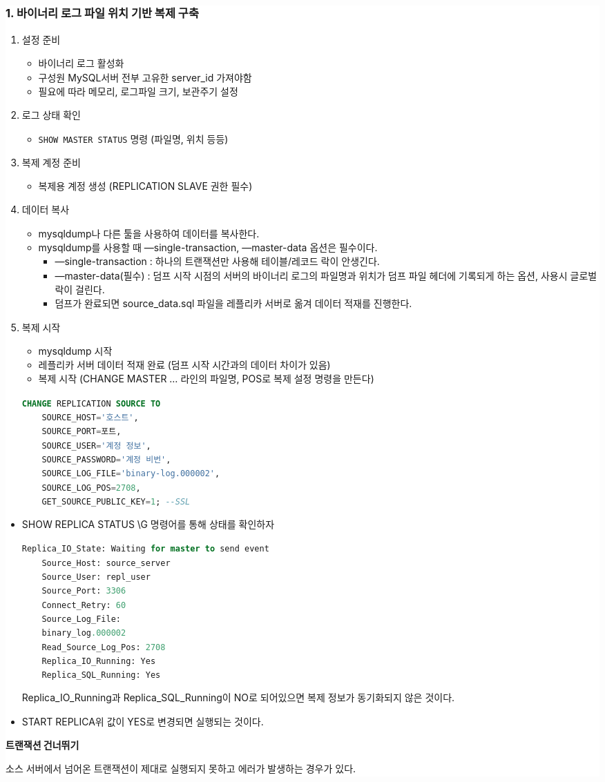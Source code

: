 ### 1. 바이너리 로그 파일 위치 기반 복제 구축

1. 설정 준비
    - 바이너리 로그 활성화
    - 구성원 MySQL서버 전부 고유한 server_id 가져야함
    - 필요에 따라 메모리, 로그파일 크기, 보관주기 설정
2. 로그 상태 확인
    - `SHOW MASTER STATUS` 명령 (파일명, 위치 등등)
3. 복제 계정 준비
    - 복제용 계정 생성 (REPLICATION SLAVE 권한 필수)
4. 데이터 복사
    - mysqldump나 다른 툴을 사용하여 데이터를 복사한다.
    - mysqldump를 사용할 때 —single-transaction, —master-data 옵션은 필수이다.
        - —single-transaction : 하나의 트랜잭션만 사용해 테이블/레코드 락이 안생긴다.
        - —master-data(필수) : 덤프 시작 시점의 서버의 바이너리 로그의 파일명과 위치가 덤프 파일 헤더에 기록되게 하는 옵션, 사용시 글로벌 락이 걸린다.
        - 덤프가 완료되면 source_data.sql 파일을 레플리카 서버로 옮겨 데이터 적재를 진행한다.
5. 복제 시작
    - mysqldump 시작
    - 레플리카 서버 데이터 적재 완료 (덤프 시작 시간과의 데이터 차이가 있음)
    - 복제 시작 (CHANGE MASTER … 라인의 파일명, POS로 복제 설정 명령을 만든다)
    
    ```sql
    CHANGE REPLICATION SOURCE TO
    	SOURCE_HOST='호스트', 
    	SOURCE_PORT=포트, 
    	SOURCE_USER='계정 정보', 
    	SOURCE_PASSWORD='계정 비번', 
    	SOURCE_LOG_FILE='binary-log.000002', 
    	SOURCE_LOG_POS=2708, 
    	GET_SOURCE_PUBLIC_KEY=1; --SSL
    ```
    
- SHOW REPLICA STATUS \G 명령어를 통해 상태를 확인하자
    
    ```sql
    Replica_IO_State: Waiting for master to send event
    	Source_Host: source_server 
    	Source_User: repl_user 
    	Source_Port: 3306
    	Connect_Retry: 60 
    	Source_Log_File: 
    	binary_log.000002
    	Read_Source_Log_Pos: 2708
    	Replica_IO_Running: Yes 
    	Replica_SQL_Running: Yes
    ```
    
    Replica_IO_Running과 Replica_SQL_Running이 NO로 되어있으면 복제 정보가 동기화되지 않은 것이다.
    
- START REPLICA위 값이 YES로 변경되면 실행되는 것이다.

**트랜잭션 건너뛰기**

소스 서버에서 넘어온 트랜잭션이 제대로 실행되지 못하고 에러가 발생하는 경우가 있다.
